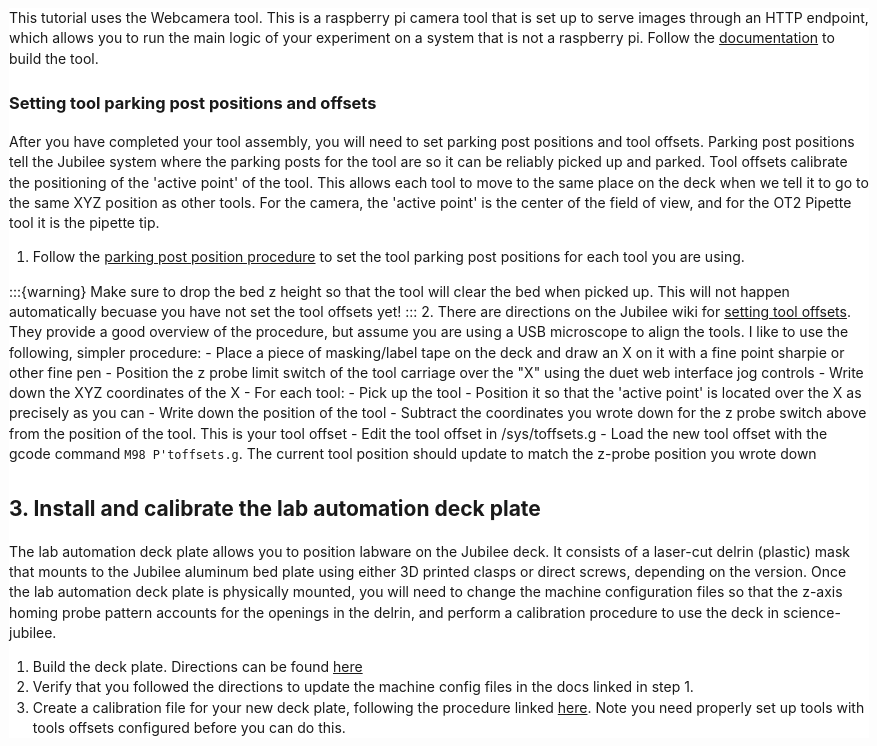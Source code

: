 This tutorial uses the Webcamera tool. This is a raspberry pi camera tool that is set up to serve images through an HTTP endpoint, which allows you to run the main logic of your experiment on a system that is not a raspberry pi. Follow the [documentation](https://github.com/machineagency/science-jubilee/tree/main/tool_library/webcamera) to build the tool.


### Setting tool parking post positions and offsets

After you have completed your tool assembly, you will need to set parking post positions and tool offsets. Parking post positions tell the Jubilee system where the parking posts for the tool are so it can be reliably picked up and parked. Tool offsets calibrate the positioning of the 'active point' of the tool. This allows each tool to move to the same place on the deck when we tell it to go to the same XYZ position as other tools. For the camera, the 'active point' is the center of the field of view, and for the OT2 Pipette tool it is the pipette tip.



1. Follow the [parking post position procedure](../building/parking_posts.md) to set the tool parking post positions for each tool you are using.

:::{warning}
Make sure to drop the bed z height so that the tool will clear the bed when picked up. This will not happen automatically becuase you have not set the tool offsets yet!
:::
2. There are directions on the Jubilee wiki for [setting tool offsets](https://jubilee3d.com/index.php?title=Setting_Tool_Offsets). They provide a good overview of the procedure, but assume you are using a USB microscope to align the tools. I like to use the following, simpler procedure:
    - Place a piece of masking/label tape on the deck and draw an X on it with a fine point sharpie or other fine pen
    - Position the z probe limit switch of the tool carriage over the "X" using the duet web interface jog controls
    - Write down the XYZ coordinates of the X
    - For each tool:
        - Pick up the tool
        - Position it so that the 'active point' is located over the X as precisely as you can
        - Write down the position of the tool
        - Subtract the coordinates you wrote down for the z probe switch above from the position of the tool. This is your tool offset
        - Edit the tool offset in /sys/toffsets.g
        - Load the new tool offset with the gcode command `M98 P'toffsets.g`. The current tool position should update to match the z-probe position you wrote down

## 3. Install and calibrate the lab automation deck plate

 The lab automation deck plate allows you to position labware on the Jubilee deck. It consists of a laser-cut delrin (plastic) mask that mounts to the Jubilee aluminum bed plate using either 3D printed clasps or direct screws, depending on the version. Once the lab automation deck plate is physically mounted, you will need to change the machine configuration files so that the z-axis homing probe pattern accounts for the openings in the delrin, and perform a calibration procedure to use the deck in science-jubilee.

 1. Build the deck plate. Directions can be found [here](../building/lab_automation_deck.md)
 2. Verify that you followed the directions to update the machine config files in the docs linked in step 1.
 3. Create a calibration file for your new deck plate, following the procedure linked [here](./deck_guide.md). Note you need properly set up tools with tools offsets configured before you can do this.
